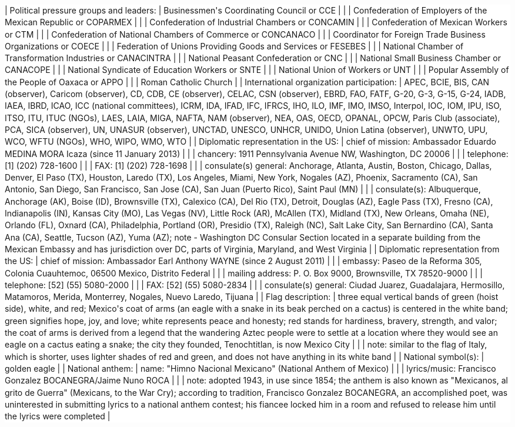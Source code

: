 | Political pressure groups and leaders: | Businessmen's Coordinating Council or CCE |
| | Confederation of Employers of the Mexican Republic or COPARMEX |
| | Confederation of Industrial Chambers or CONCAMIN |
| | Confederation of Mexican Workers or CTM |
| | Confederation of National Chambers of Commerce or CONCANACO |
| | Coordinator for Foreign Trade Business Organizations or COECE |
| | Federation of Unions Providing Goods and Services or FESEBES |
| | National Chamber of Transformation Industries or CANACINTRA |
| | National Peasant Confederation or CNC |
| | National Small Business Chamber or CANACOPE |
| | National Syndicate of Education Workers or SNTE |
| | National Union of Workers or UNT |
| | Popular Assembly of the People of Oaxaca or APPO |
| | Roman Catholic Church |
| International organization participation: | APEC, BCIE, BIS, CAN (observer), Caricom (observer), CD, CDB, CE (observer), CELAC, CSN (observer), EBRD, FAO, FATF, G-20, G-3, G-15, G-24, IADB, IAEA, IBRD, ICAO, ICC (national committees), ICRM, IDA, IFAD, IFC, IFRCS, IHO, ILO, IMF, IMO, IMSO, Interpol, IOC, IOM, IPU, ISO, ITSO, ITU, ITUC (NGOs), LAES, LAIA, MIGA, NAFTA, NAM (observer), NEA, OAS, OECD, OPANAL, OPCW, Paris Club (associate), PCA, SICA (observer), UN, UNASUR (observer), UNCTAD, UNESCO, UNHCR, UNIDO, Union Latina (observer), UNWTO, UPU, WCO, WFTU (NGOs), WHO, WIPO, WMO, WTO |
| Diplomatic representation in the US: | chief of mission: Ambassador Eduardo MEDINA MORA Icaza (since 11 January 2013) |
| | chancery: 1911 Pennsylvania Avenue NW, Washington, DC 20006 |
| | telephone: [1] (202) 728-1600 |
| | FAX: [1] (202) 728-1698 |
| | consulate(s) general: Anchorage, Atlanta, Austin, Boston, Chicago, Dallas, Denver, El Paso (TX), Houston, Laredo (TX), Los Angeles, Miami, New York, Nogales (AZ), Phoenix, Sacramento (CA), San Antonio, San Diego, San Francisco, San Jose (CA), San Juan (Puerto Rico), Saint Paul (MN) |
| | consulate(s): Albuquerque, Anchorage (AK), Boise (ID), Brownsville (TX), Calexico (CA), Del Rio (TX), Detroit, Douglas (AZ), Eagle Pass (TX), Fresno (CA), Indianapolis (IN), Kansas City (MO), Las Vegas (NV), Little Rock (AR), McAllen (TX), Midland (TX), New Orleans, Omaha (NE), Orlando (FL), Oxnard (CA), Philadelphia, Portland (OR), Presidio (TX), Raleigh (NC), Salt Lake City, San Bernardino (CA), Santa Ana (CA), Seattle, Tucson (AZ), Yuma (AZ); note - Washington DC Consular Section located in a separate building from the Mexican Embassy and has jurisdiction over DC, parts of Virginia, Maryland, and West Virginia |
| Diplomatic representation from the US: | chief of mission: Ambassador Earl Anthony WAYNE (since 2 August 2011) |
| | embassy: Paseo de la Reforma 305, Colonia Cuauhtemoc, 06500 Mexico, Distrito Federal |
| | mailing address: P. O. Box 9000, Brownsville, TX 78520-9000 |
| | telephone: [52] (55) 5080-2000 |
| | FAX: [52] (55) 5080-2834 |
| | consulate(s) general: Ciudad Juarez, Guadalajara, Hermosillo, Matamoros, Merida, Monterrey, Nogales, Nuevo Laredo, Tijuana |
| Flag description: | three equal vertical bands of green (hoist side), white, and red; Mexico's coat of arms (an eagle with a snake in its beak perched on a cactus) is centered in the white band; green signifies hope, joy, and love; white represents peace and honesty; red stands for hardiness, bravery, strength, and valor; the coat of arms is derived from a legend that the wandering Aztec people were to settle at a location where they would see an eagle on a cactus eating a snake; the city they founded, Tenochtitlan, is now Mexico City |
| | note: similar to the flag of Italy, which is shorter, uses lighter shades of red and green, and does not have anything in its white band |
| National symbol(s): | golden eagle |
| National anthem: | name: "Himno Nacional Mexicano" (National Anthem of Mexico) |
| | lyrics/music: Francisco Gonzalez BOCANEGRA/Jaime Nuno ROCA |
| | note: adopted 1943, in use since 1854; the anthem is also known as "Mexicanos, al grito de Guerra" (Mexicans, to the War Cry); according to tradition, Francisco Gonzalez BOCANEGRA, an accomplished poet, was uninterested in submitting lyrics to a national anthem contest; his fiancee locked him in a room and refused to release him until the lyrics were completed |
